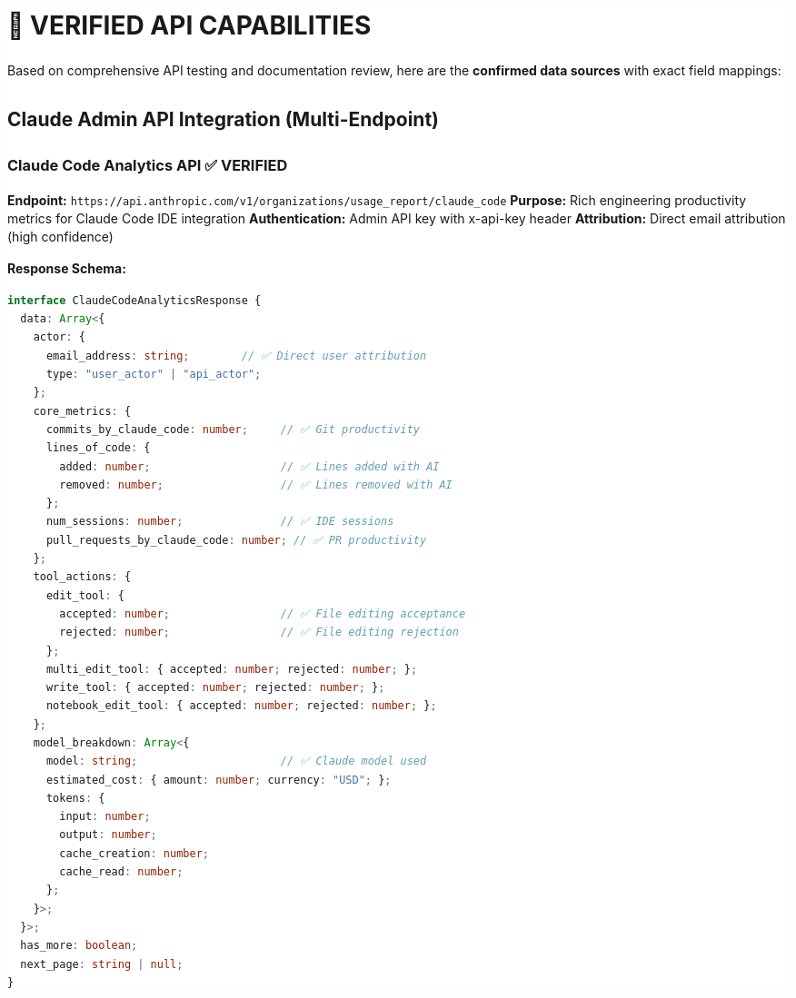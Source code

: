 # 🔌 **VERIFIED API CAPABILITIES**

Based on comprehensive API testing and documentation review, here are the **confirmed data sources** with exact field mappings:

## **Claude Admin API Integration (Multi-Endpoint)**

### **Claude Code Analytics API** ✅ **VERIFIED**
**Endpoint:** `https://api.anthropic.com/v1/organizations/usage_report/claude_code`
**Purpose:** Rich engineering productivity metrics for Claude Code IDE integration
**Authentication:** Admin API key with x-api-key header
**Attribution:** Direct email attribution (high confidence)

**Response Schema:**
```typescript
interface ClaudeCodeAnalyticsResponse {
  data: Array<{
    actor: {
      email_address: string;        // ✅ Direct user attribution
      type: "user_actor" | "api_actor";
    };
    core_metrics: {
      commits_by_claude_code: number;     // ✅ Git productivity
      lines_of_code: {
        added: number;                    // ✅ Lines added with AI
        removed: number;                  // ✅ Lines removed with AI
      };
      num_sessions: number;               // ✅ IDE sessions
      pull_requests_by_claude_code: number; // ✅ PR productivity
    };
    tool_actions: {
      edit_tool: {
        accepted: number;                 // ✅ File editing acceptance
        rejected: number;                 // ✅ File editing rejection
      };
      multi_edit_tool: { accepted: number; rejected: number; };
      write_tool: { accepted: number; rejected: number; };
      notebook_edit_tool: { accepted: number; rejected: number; };
    };
    model_breakdown: Array<{
      model: string;                      // ✅ Claude model used
      estimated_cost: { amount: number; currency: "USD"; };
      tokens: {
        input: number;
        output: number;
        cache_creation: number;
        cache_read: number;
      };
    }>;
  }>;
  has_more: boolean;
  next_page: string | null;
}
```
